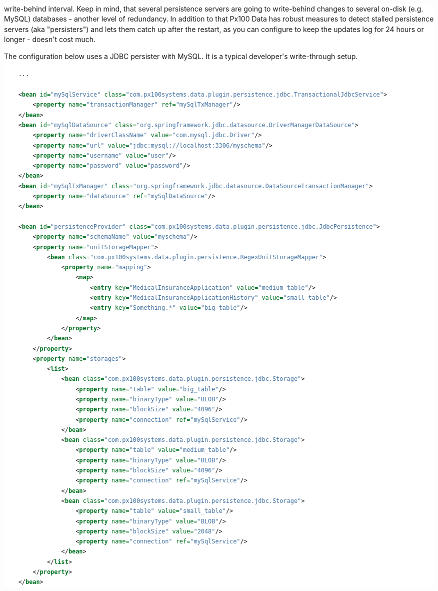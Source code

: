 write-behind interval. Keep in mind, that several persistence servers are going to write-behind changes to several on-disk (e.g. MySQL) 
databases - another level of redundancy. In addition to that Px100 Data has robust measures to detect stalled persistence servers (aka "persisters")
and lets them catch up after the restart, as you can configure to keep the updates log for 24 hours or longer - doesn't cost much.
   
The configuration below uses a JDBC persister with MySQL. It is a typical developer's write-through setup.    
```xml
    ...  
  
    <bean id="mySqlService" class="com.px100systems.data.plugin.persistence.jdbc.TransactionalJdbcService">
        <property name="transactionManager" ref="mySqlTxManager"/>
    </bean>
    <bean id="mySqlDataSource" class="org.springframework.jdbc.datasource.DriverManagerDataSource">
        <property name="driverClassName" value="com.mysql.jdbc.Driver"/>
        <property name="url" value="jdbc:mysql://localhost:3306/myschema"/>
        <property name="username" value="user"/>
        <property name="password" value="password"/>
    </bean>	
    <bean id="mySqlTxManager" class="org.springframework.jdbc.datasource.DataSourceTransactionManager">
        <property name="dataSource" ref="mySqlDataSource"/>
    </bean>

    <bean id="persistenceProvider" class="com.px100systems.data.plugin.persistence.jdbc.JdbcPersistence">
        <property name="schemaName" value="myschema"/>
        <property name="unitStorageMapper">
            <bean class="com.px100systems.data.plugin.persistence.RegexUnitStorageMapper">
                <property name="mapping">
                    <map>
                        <entry key="MedicalInsuranceApplication" value="medium_table"/>
                        <entry key="MedicalInsuranceApplicationHistory" value="small_table"/>
                        <entry key="Something.*" value="big_table"/>
                    </map>
                </property>
            </bean>
        </property>
        <property name="storages">
            <list>
                <bean class="com.px100systems.data.plugin.persistence.jdbc.Storage">
                    <property name="table" value="big_table"/>
                    <property name="binaryType" value="BLOB"/>
                    <property name="blockSize" value="4096"/>
                    <property name="connection" ref="mySqlService"/>
                </bean>
                <bean class="com.px100systems.data.plugin.persistence.jdbc.Storage">
                    <property name="table" value="medium_table"/>
                    <property name="binaryType" value="BLOB"/>
                    <property name="blockSize" value="4096"/>
                    <property name="connection" ref="mySqlService"/>
                </bean>
                <bean class="com.px100systems.data.plugin.persistence.jdbc.Storage">
                    <property name="table" value="small_table"/>
                    <property name="binaryType" value="BLOB"/>
                    <property name="blockSize" value="2048"/>
                    <property name="connection" ref="mySqlService"/>
                </bean>
            </list>
        </property>
    </bean>
```